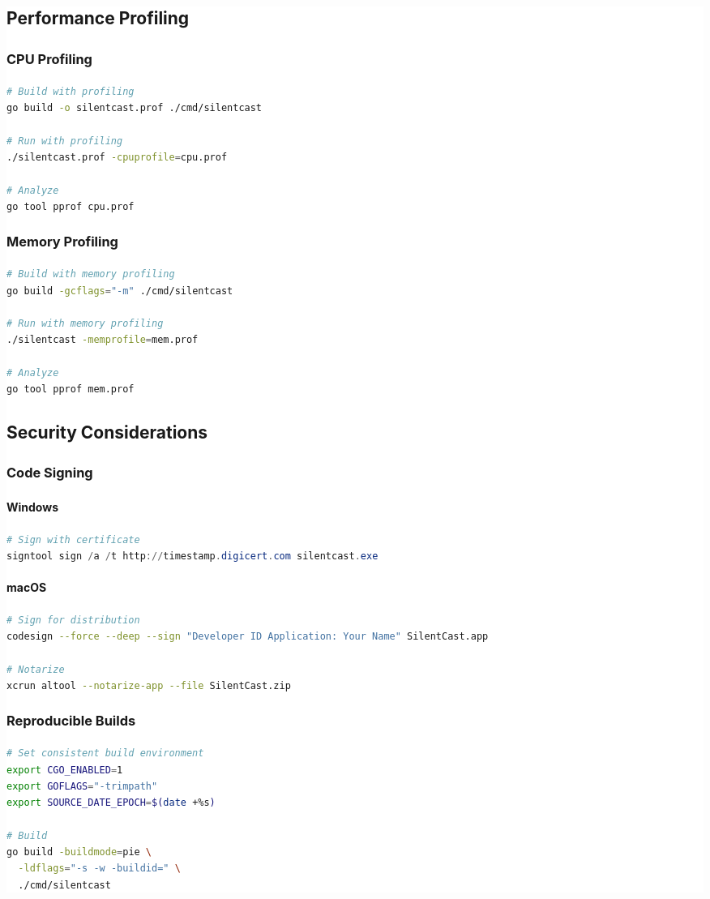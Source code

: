 ## Performance Profiling

### CPU Profiling

```bash
# Build with profiling
go build -o silentcast.prof ./cmd/silentcast

# Run with profiling
./silentcast.prof -cpuprofile=cpu.prof

# Analyze
go tool pprof cpu.prof
```

### Memory Profiling

```bash
# Build with memory profiling
go build -gcflags="-m" ./cmd/silentcast

# Run with memory profiling
./silentcast -memprofile=mem.prof

# Analyze
go tool pprof mem.prof
```

## Security Considerations

### Code Signing

#### Windows
```powershell
# Sign with certificate
signtool sign /a /t http://timestamp.digicert.com silentcast.exe
```

#### macOS
```bash
# Sign for distribution
codesign --force --deep --sign "Developer ID Application: Your Name" SilentCast.app

# Notarize
xcrun altool --notarize-app --file SilentCast.zip
```

### Reproducible Builds

```bash
# Set consistent build environment
export CGO_ENABLED=1
export GOFLAGS="-trimpath"
export SOURCE_DATE_EPOCH=$(date +%s)

# Build
go build -buildmode=pie \
  -ldflags="-s -w -buildid=" \
  ./cmd/silentcast
```

